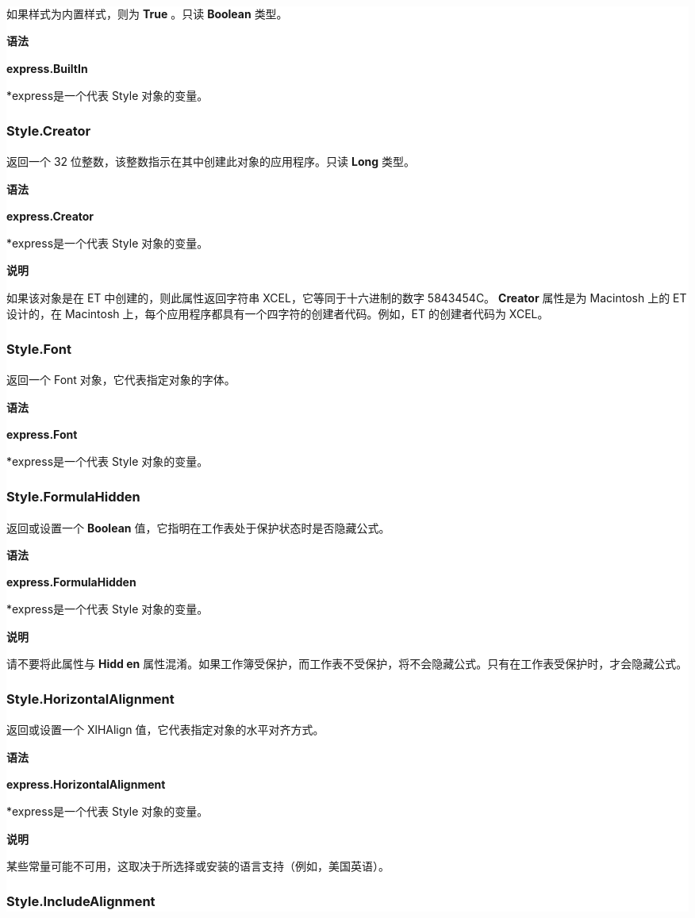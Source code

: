 如果样式为内置样式，则为 **True** 。只读 **Boolean** 类型。

**语法**

**express.BuiltIn**

\*express是一个代表 Style 对象的变量。

### Style.Creator

返回一个 32 位整数，该整数指示在其中创建此对象的应用程序。只读 **Long** 类型。

**语法**

**express.Creator**

\*express是一个代表 Style 对象的变量。

**说明**

如果该对象是在 ET 中创建的，则此属性返回字符串 XCEL，它等同于十六进制的数字 5843454C。 **Creator** 属性是为 Macintosh 上的 ET 设计的，在 Macintosh 上，每个应用程序都具有一个四字符的创建者代码。例如，ET 的创建者代码为 XCEL。

### Style.Font

返回一个 Font 对象，它代表指定对象的字体。

**语法**

**express.Font**

\*express是一个代表 Style 对象的变量。

### Style.FormulaHidden

返回或设置一个 **Boolean** 值，它指明在工作表处于保护状态时是否隐藏公式。

**语法**

**express.FormulaHidden**

\*express是一个代表 Style 对象的变量。

**说明**

请不要将此属性与 **Hidd en** 属性混淆。如果工作簿受保护，而工作表不受保护，将不会隐藏公式。只有在工作表受保护时，才会隐藏公式。

### Style.HorizontalAlignment

返回或设置一个 XlHAlign 值，它代表指定对象的水平对齐方式。

**语法**

**express.HorizontalAlignment**

\*express是一个代表 Style 对象的变量。

**说明**

某些常量可能不可用，这取决于所选择或安装的语言支持（例如，美国英语）。

### Style.IncludeAlignment
